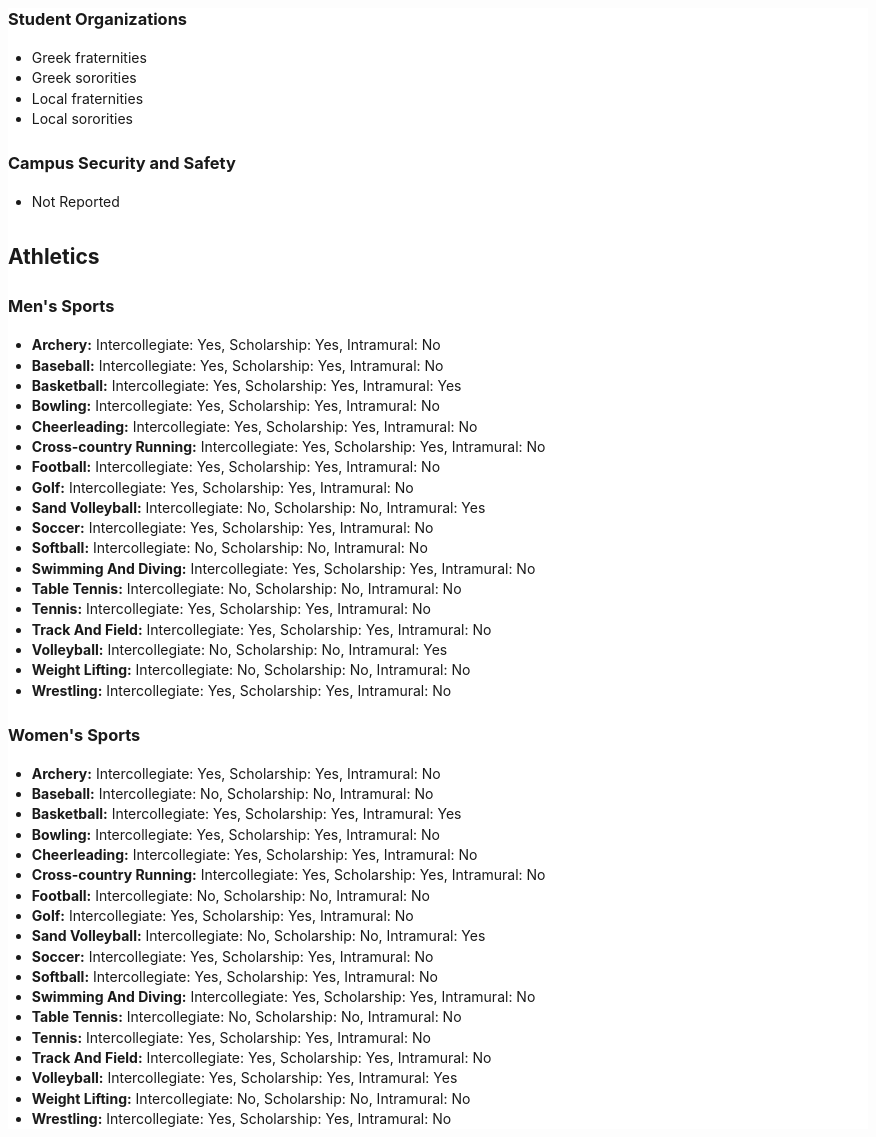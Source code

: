 ### Student Organizations

- Greek fraternities
- Greek sororities
- Local fraternities
- Local sororities

### Campus Security and Safety

- Not Reported

## Athletics

### Men's Sports

- **Archery:** Intercollegiate: Yes, Scholarship: Yes, Intramural: No
- **Baseball:** Intercollegiate: Yes, Scholarship: Yes, Intramural: No
- **Basketball:** Intercollegiate: Yes, Scholarship: Yes, Intramural: Yes
- **Bowling:** Intercollegiate: Yes, Scholarship: Yes, Intramural: No
- **Cheerleading:** Intercollegiate: Yes, Scholarship: Yes, Intramural: No
- **Cross-country Running:** Intercollegiate: Yes, Scholarship: Yes, Intramural: No
- **Football:** Intercollegiate: Yes, Scholarship: Yes, Intramural: No
- **Golf:** Intercollegiate: Yes, Scholarship: Yes, Intramural: No
- **Sand Volleyball:** Intercollegiate: No, Scholarship: No, Intramural: Yes
- **Soccer:** Intercollegiate: Yes, Scholarship: Yes, Intramural: No
- **Softball:** Intercollegiate: No, Scholarship: No, Intramural: No
- **Swimming And Diving:** Intercollegiate: Yes, Scholarship: Yes, Intramural: No
- **Table Tennis:** Intercollegiate: No, Scholarship: No, Intramural: No
- **Tennis:** Intercollegiate: Yes, Scholarship: Yes, Intramural: No
- **Track And Field:** Intercollegiate: Yes, Scholarship: Yes, Intramural: No
- **Volleyball:** Intercollegiate: No, Scholarship: No, Intramural: Yes
- **Weight Lifting:** Intercollegiate: No, Scholarship: No, Intramural: No
- **Wrestling:** Intercollegiate: Yes, Scholarship: Yes, Intramural: No

### Women's Sports

- **Archery:** Intercollegiate: Yes, Scholarship: Yes, Intramural: No
- **Baseball:** Intercollegiate: No, Scholarship: No, Intramural: No
- **Basketball:** Intercollegiate: Yes, Scholarship: Yes, Intramural: Yes
- **Bowling:** Intercollegiate: Yes, Scholarship: Yes, Intramural: No
- **Cheerleading:** Intercollegiate: Yes, Scholarship: Yes, Intramural: No
- **Cross-country Running:** Intercollegiate: Yes, Scholarship: Yes, Intramural: No
- **Football:** Intercollegiate: No, Scholarship: No, Intramural: No
- **Golf:** Intercollegiate: Yes, Scholarship: Yes, Intramural: No
- **Sand Volleyball:** Intercollegiate: No, Scholarship: No, Intramural: Yes
- **Soccer:** Intercollegiate: Yes, Scholarship: Yes, Intramural: No
- **Softball:** Intercollegiate: Yes, Scholarship: Yes, Intramural: No
- **Swimming And Diving:** Intercollegiate: Yes, Scholarship: Yes, Intramural: No
- **Table Tennis:** Intercollegiate: No, Scholarship: No, Intramural: No
- **Tennis:** Intercollegiate: Yes, Scholarship: Yes, Intramural: No
- **Track And Field:** Intercollegiate: Yes, Scholarship: Yes, Intramural: No
- **Volleyball:** Intercollegiate: Yes, Scholarship: Yes, Intramural: Yes
- **Weight Lifting:** Intercollegiate: No, Scholarship: No, Intramural: No
- **Wrestling:** Intercollegiate: Yes, Scholarship: Yes, Intramural: No
